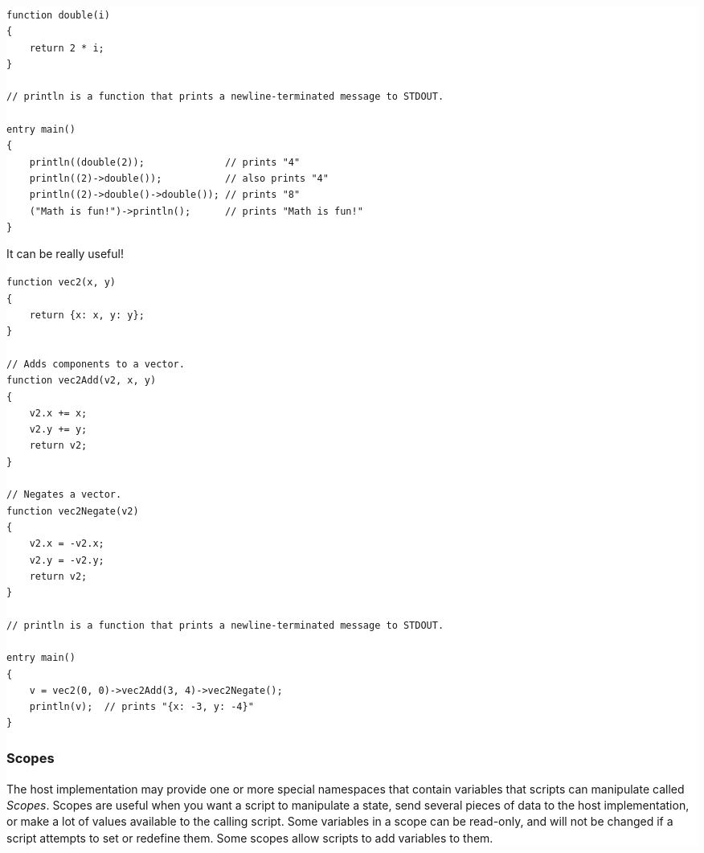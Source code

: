 ```
function double(i)
{
    return 2 * i;
}

// println is a function that prints a newline-terminated message to STDOUT.

entry main()
{
    println((double(2));              // prints "4"
    println((2)->double());           // also prints "4"
    println((2)->double()->double()); // prints "8"
    ("Math is fun!")->println();      // prints "Math is fun!"
}
```

It can be really useful!

```
function vec2(x, y)
{
    return {x: x, y: y};
}

// Adds components to a vector.
function vec2Add(v2, x, y)
{
    v2.x += x;
    v2.y += y;
    return v2;
}

// Negates a vector.
function vec2Negate(v2)
{
    v2.x = -v2.x;
    v2.y = -v2.y;
    return v2;
}

// println is a function that prints a newline-terminated message to STDOUT.

entry main()
{
    v = vec2(0, 0)->vec2Add(3, 4)->vec2Negate();
    println(v);  // prints "{x: -3, y: -4}"
}
```

### Scopes

The host implementation may provide one or more special namespaces that contain variables that scripts can manipulate called *Scopes*. Scopes are useful when you want a script to manipulate a state, send several pieces of data to the host implementation, or make a lot of values available to the calling script. Some variables in a scope can be read-only, and will not be changed if a script attempts to set or redefine them. Some scopes allow scripts to add variables to them.
